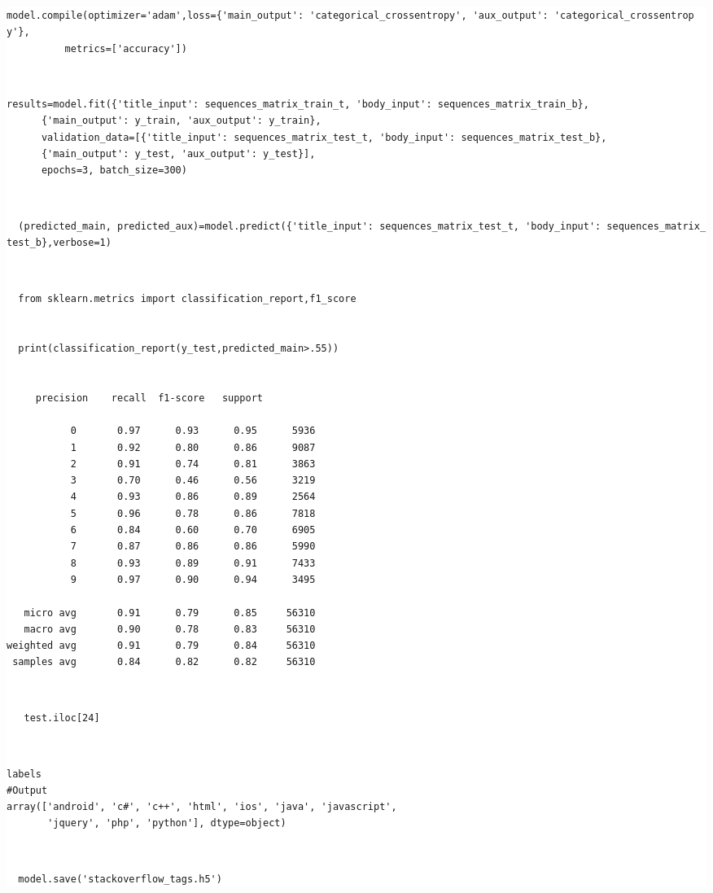    model.compile(optimizer='adam',loss={'main_output': 'categorical_crossentropy', 'aux_output': 'categorical_crossentropy'},
              metrics=['accuracy'])
              
              
 </br>
 
    results=model.fit({'title_input': sequences_matrix_train_t, 'body_input': sequences_matrix_train_b},
          {'main_output': y_train, 'aux_output': y_train},
          validation_data=[{'title_input': sequences_matrix_test_t, 'body_input': sequences_matrix_test_b},
          {'main_output': y_test, 'aux_output': y_test}],
          epochs=3, batch_size=300)
          
 </br>
 
      (predicted_main, predicted_aux)=model.predict({'title_input': sequences_matrix_test_t, 'body_input': sequences_matrix_test_b},verbose=1)
      
  </br>
  
      from sklearn.metrics import classification_report,f1_score
      
      
      print(classification_report(y_test,predicted_main>.55))
      
     
         precision    recall  f1-score   support

               0       0.97      0.93      0.95      5936
               1       0.92      0.80      0.86      9087
               2       0.91      0.74      0.81      3863
               3       0.70      0.46      0.56      3219
               4       0.93      0.86      0.89      2564
               5       0.96      0.78      0.86      7818
               6       0.84      0.60      0.70      6905
               7       0.87      0.86      0.86      5990
               8       0.93      0.89      0.91      7433
               9       0.97      0.90      0.94      3495

       micro avg       0.91      0.79      0.85     56310
       macro avg       0.90      0.78      0.83     56310
    weighted avg       0.91      0.79      0.84     56310
     samples avg       0.84      0.82      0.82     56310
     
  </br>   
  
       test.iloc[24]
   </br>
  
    labels
    #Output
    array(['android', 'c#', 'c++', 'html', 'ios', 'java', 'javascript',
           'jquery', 'php', 'python'], dtype=object)
  
  </br>
  
      model.save('stackoverflow_tags.h5')
